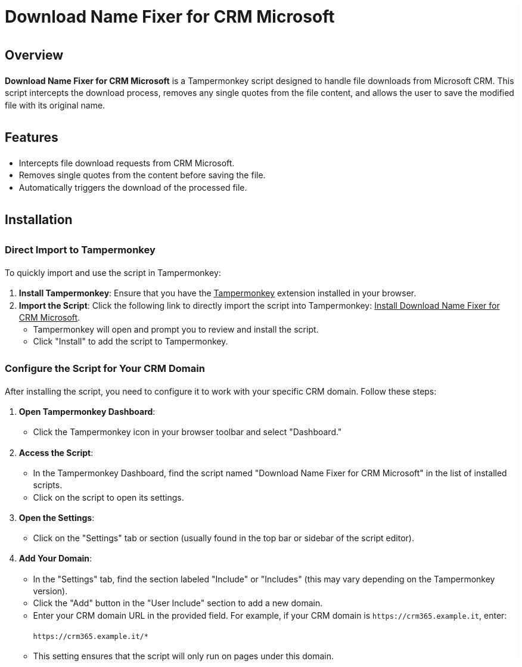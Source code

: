 # Download Name Fixer for CRM Microsoft

## Overview

**Download Name Fixer for CRM Microsoft** is a Tampermonkey script designed to handle file downloads from Microsoft CRM. This script intercepts the download process, removes any single quotes from the file content, and allows the user to save the modified file with its original name.

## Features

- Intercepts file download requests from CRM Microsoft.
- Removes single quotes from the content before saving the file.
- Automatically triggers the download of the processed file.

## Installation

### Direct Import to Tampermonkey

To quickly import and use the script in Tampermonkey:

1. **Install Tampermonkey**: Ensure that you have the [Tampermonkey](https://tampermonkey.net/) extension installed in your browser.
2. **Import the Script**: Click the following link to directly import the script into Tampermonkey: [Install Download Name Fixer for CRM Microsoft](https://github.com/SteveStone77/Download_Name_Fixer_for_CRM_Microsoft/raw/main/Download%20Name%20Fixer%20for%20CRM%20Microsoft.user.js).
   - Tampermonkey will open and prompt you to review and install the script.
   - Click "Install" to add the script to Tampermonkey.

### Configure the Script for Your CRM Domain

After installing the script, you need to configure it to work with your specific CRM domain. Follow these steps:

1. **Open Tampermonkey Dashboard**:
   - Click the Tampermonkey icon in your browser toolbar and select "Dashboard."

2. **Access the Script**:
   - In the Tampermonkey Dashboard, find the script named "Download Name Fixer for CRM Microsoft" in the list of installed scripts.
   - Click on the script to open its settings.

3. **Open the Settings**:
   - Click on the "Settings" tab or section (usually found in the top bar or sidebar of the script editor).

4. **Add Your Domain**:
   - In the "Settings" tab, find the section labeled "Include" or "Includes" (this may vary depending on the Tampermonkey version).
   - Click the "Add" button in the "User Include" section to add a new domain.
   - Enter your CRM domain URL in the provided field. For example, if your CRM domain is `https://crm365.example.it`, enter:
     ```
     https://crm365.example.it/*
     ```
   - This setting ensures that the script will only run on pages under this domain.
